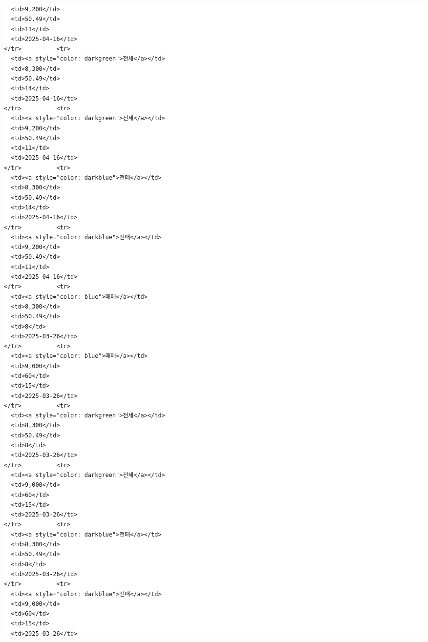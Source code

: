       <td>9,200</td>
      <td>50.49</td>
      <td>11</td>
      <td>2025-04-16</td>
    </tr>          <tr>
      <td><a style="color: darkgreen">전세</a></td>
      <td>8,300</td>
      <td>50.49</td>
      <td>14</td>
      <td>2025-04-16</td>
    </tr>          <tr>
      <td><a style="color: darkgreen">전세</a></td>
      <td>9,200</td>
      <td>50.49</td>
      <td>11</td>
      <td>2025-04-16</td>
    </tr>          <tr>
      <td><a style="color: darkblue">전매</a></td>
      <td>8,300</td>
      <td>50.49</td>
      <td>14</td>
      <td>2025-04-16</td>
    </tr>          <tr>
      <td><a style="color: darkblue">전매</a></td>
      <td>9,200</td>
      <td>50.49</td>
      <td>11</td>
      <td>2025-04-16</td>
    </tr>          <tr>
      <td><a style="color: blue">매매</a></td>
      <td>8,300</td>
      <td>50.49</td>
      <td>8</td>
      <td>2025-03-26</td>
    </tr>          <tr>
      <td><a style="color: blue">매매</a></td>
      <td>9,000</td>
      <td>60</td>
      <td>15</td>
      <td>2025-03-26</td>
    </tr>          <tr>
      <td><a style="color: darkgreen">전세</a></td>
      <td>8,300</td>
      <td>50.49</td>
      <td>8</td>
      <td>2025-03-26</td>
    </tr>          <tr>
      <td><a style="color: darkgreen">전세</a></td>
      <td>9,000</td>
      <td>60</td>
      <td>15</td>
      <td>2025-03-26</td>
    </tr>          <tr>
      <td><a style="color: darkblue">전매</a></td>
      <td>8,300</td>
      <td>50.49</td>
      <td>8</td>
      <td>2025-03-26</td>
    </tr>          <tr>
      <td><a style="color: darkblue">전매</a></td>
      <td>9,000</td>
      <td>60</td>
      <td>15</td>
      <td>2025-03-26</td>
